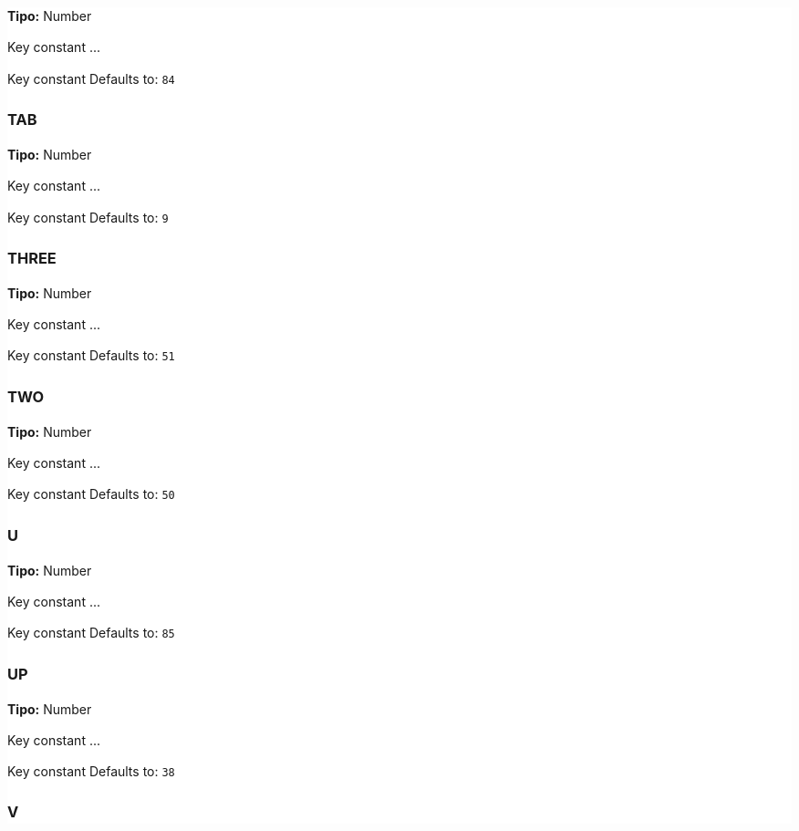 **Tipo:** Number

Key constant ...

Key constant
Defaults to: `84`


### TAB

**Tipo:** Number

Key constant ...

Key constant
Defaults to: `9`


### THREE

**Tipo:** Number

Key constant ...

Key constant
Defaults to: `51`


### TWO

**Tipo:** Number

Key constant ...

Key constant
Defaults to: `50`


### U

**Tipo:** Number

Key constant ...

Key constant
Defaults to: `85`


### UP

**Tipo:** Number

Key constant ...

Key constant
Defaults to: `38`


### V
